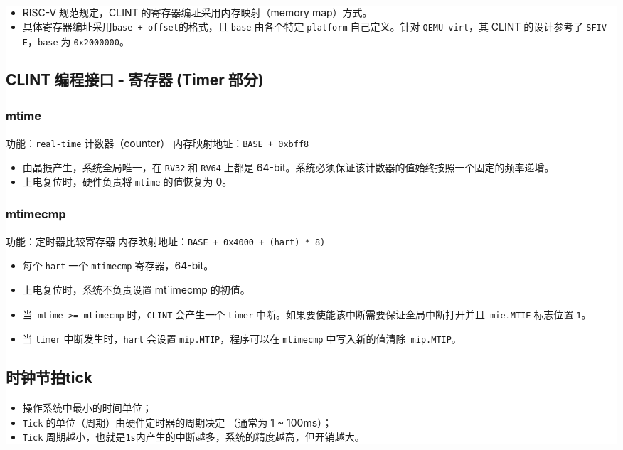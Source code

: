- RISC-V 规范规定，CLINT 的寄存器编址采用内存映射（memory map）方式。
- 具体寄存器编址采用` base + offset `的格式，且 `base` 由各个特定 `platform` 自己定义。针对 `QEMU-virt`，其 CLINT 的设计参考了 `SFIVE`，`base` 为 `0x2000000`。

## CLINT 编程接口 - 寄存器 (Timer 部分)
### mtime
功能：`real-time` 计数器（counter）
内存映射地址：`BASE + 0xbff8`

- 由晶振产生，系统全局唯一，在 `RV32` 和 `RV64` 上都是 64-bit。系统必须保证该计数器的值始终按照一个固定的频率递增。
- 上电复位时，硬件负责将 `mtime` 的值恢复为 0。


### mtimecmp
功能：定时器比较寄存器
内存映射地址：`BASE + 0x4000 + (hart) * 8)`

- 每个 `hart` 一个 `mtimecmp` 寄存器，64-bit。
- 上电复位时，系统不负责设置 mt`imecmp 的初值。

- 当` mtime >= mtimecmp` 时，`CLINT` 会产生一个 `timer` 中断。如果要使能该中断需要保证全局中断打开并且` mie.MTIE` 标志位置 `1`。
- 当 `timer` 中断发生时，`hart` 会设置 `mip.MTIP`，程序可以在 `mtimecmp` 中写入新的值清除` mip.MTIP`。

## 时钟节拍tick

- 操作系统中最小的时间单位；
- `Tick` 的单位（周期）由硬件定时器的周期决定
（通常为 1 ~ 100ms）；
- `Tick` 周期越小，也就是`1s`内产生的中断越多，系统的精度越高，但开销越大。